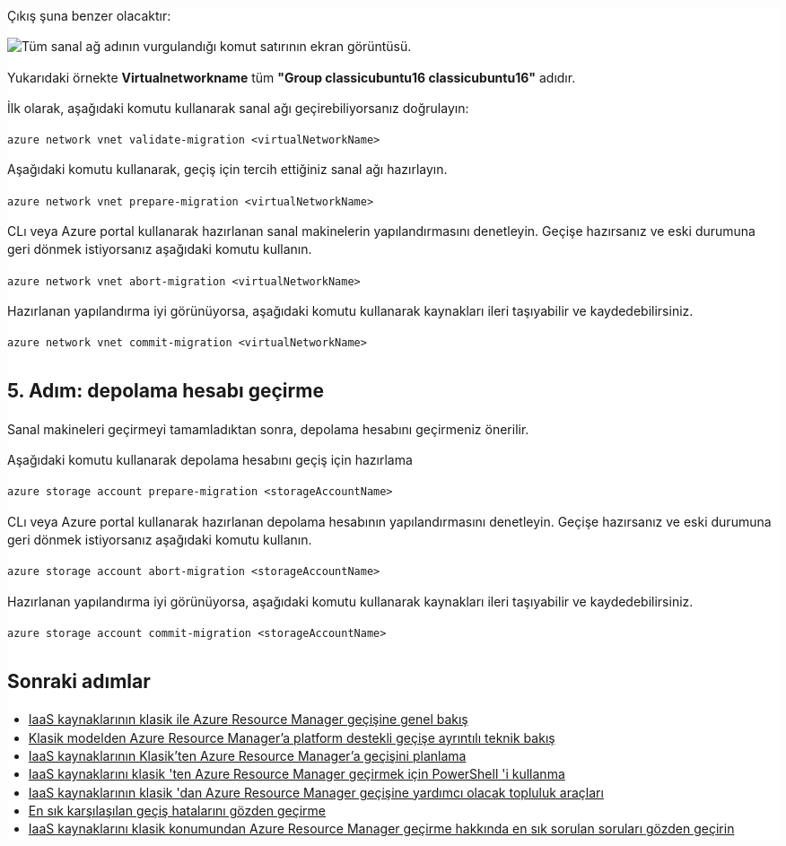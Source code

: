 Çıkış şuna benzer olacaktır:

![Tüm sanal ağ adının vurgulandığı komut satırının ekran görüntüsü.](./media/virtual-machines-linux-cli-migration-classic-resource-manager/vnet.png)

Yukarıdaki örnekte **Virtualnetworkname** tüm **"Group classicubuntu16 classicubuntu16"** adıdır.

İlk olarak, aşağıdaki komutu kullanarak sanal ağı geçirebiliyorsanız doğrulayın:

```shell
azure network vnet validate-migration <virtualNetworkName>
```

Aşağıdaki komutu kullanarak, geçiş için tercih ettiğiniz sanal ağı hazırlayın.

```azurecli
azure network vnet prepare-migration <virtualNetworkName>
```

CLı veya Azure portal kullanarak hazırlanan sanal makinelerin yapılandırmasını denetleyin. Geçişe hazırsanız ve eski durumuna geri dönmek istiyorsanız aşağıdaki komutu kullanın.

```azurecli
azure network vnet abort-migration <virtualNetworkName>
```

Hazırlanan yapılandırma iyi görünüyorsa, aşağıdaki komutu kullanarak kaynakları ileri taşıyabilir ve kaydedebilirsiniz.

```azurecli
azure network vnet commit-migration <virtualNetworkName>
```

## <a name="step-5-migrate-a-storage-account"></a>5. Adım: depolama hesabı geçirme
Sanal makineleri geçirmeyi tamamladıktan sonra, depolama hesabını geçirmeniz önerilir.

Aşağıdaki komutu kullanarak depolama hesabını geçiş için hazırlama

```azurecli
azure storage account prepare-migration <storageAccountName>
```

CLı veya Azure portal kullanarak hazırlanan depolama hesabının yapılandırmasını denetleyin. Geçişe hazırsanız ve eski durumuna geri dönmek istiyorsanız aşağıdaki komutu kullanın.

```azurecli
azure storage account abort-migration <storageAccountName>
```

Hazırlanan yapılandırma iyi görünüyorsa, aşağıdaki komutu kullanarak kaynakları ileri taşıyabilir ve kaydedebilirsiniz.

```azurecli
azure storage account commit-migration <storageAccountName>
```

## <a name="next-steps"></a>Sonraki adımlar

* [IaaS kaynaklarının klasik ile Azure Resource Manager geçişine genel bakış](migration-classic-resource-manager-overview.md)
* [Klasik modelden Azure Resource Manager’a platform destekli geçişe ayrıntılı teknik bakış](migration-classic-resource-manager-deep-dive.md)
* [IaaS kaynaklarının Klasik’ten Azure Resource Manager’a geçişini planlama](migration-classic-resource-manager-plan.md)
* [IaaS kaynaklarını klasik 'ten Azure Resource Manager geçirmek için PowerShell 'i kullanma](migration-classic-resource-manager-ps.md)
* [IaaS kaynaklarının klasik 'dan Azure Resource Manager geçişine yardımcı olacak topluluk araçları](migration-classic-resource-manager-community-tools.md)
* [En sık karşılaşılan geçiş hatalarını gözden geçirme](migration-classic-resource-manager-errors.md)
* [IaaS kaynaklarını klasik konumundan Azure Resource Manager geçirme hakkında en sık sorulan soruları gözden geçirin](migration-classic-resource-manager-faq.md)

